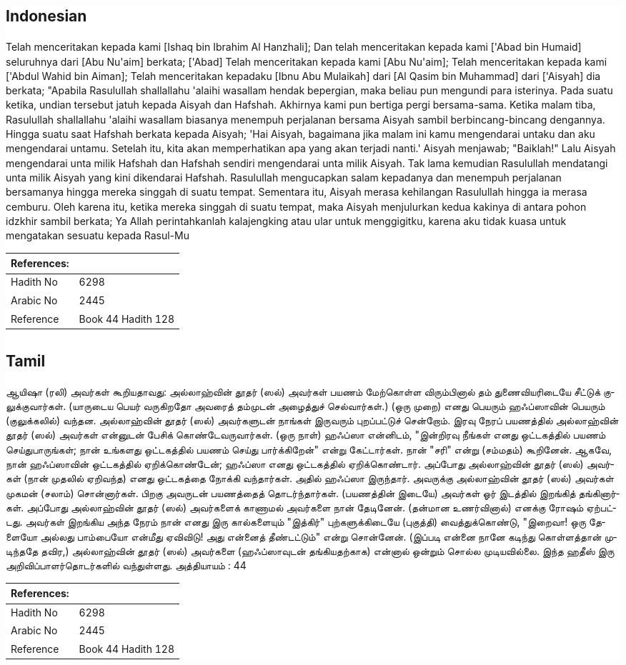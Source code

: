 ## Indonesian


<div dir="ltr" lang="id" style={{fontSize:'larger',backgroundColor:'#f8f9fa',padding:20}}>
Telah menceritakan kepada kami [Ishaq bin Ibrahim Al Hanzhali]; Dan telah menceritakan kepada kami ['Abad bin Humaid] seluruhnya dari [Abu Nu'aim] berkata; ['Abad] Telah menceritakan kepada kami [Abu Nu'aim]; Telah menceritakan kepada kami ['Abdul Wahid bin Aiman]; Telah menceritakan kepadaku [Ibnu Abu Mulaikah] dari [Al Qasim bin Muhammad] dari ['Aisyah] dia berkata; "Apabila Rasulullah shallallahu 'alaihi wasallam hendak bepergian, maka beliau pun mengundi para isterinya. Pada suatu ketika, undian tersebut jatuh kepada Aisyah dan Hafshah. Akhirnya kami pun bertiga pergi bersama-sama. Ketika malam tiba, Rasulullah shallallahu 'alaihi wasallam biasanya menempuh perjalanan bersama Aisyah sambil berbincang-bincang dengannya. Hingga suatu saat Hafshah berkata kepada Aisyah; 'Hai Aisyah, bagaimana jika malam ini kamu mengendarai untaku dan aku mengendarai untamu. Setelah itu, kita akan memperhatikan apa yang akan terjadi nanti.' Aisyah menjawab; "Baiklah!" Lalu Aisyah mengendarai unta milik Hafshah dan Hafshah sendiri mengendarai unta milik Aisyah. Tak lama kemudian Rasulullah mendatangi unta milik Aisyah yang kini dikendarai Hafshah. Rasulullah mengucapkan salam kepadanya dan menempuh perjalanan bersamanya hingga mereka singgah di suatu tempat. Sementara itu, Aisyah merasa kehilangan Rasulullah hingga ia merasa cemburu. Oleh karena itu, ketika mereka singgah di suatu tempat, maka Aisyah menjulurkan kedua kakinya di antara pohon idzkhir sambil berkata; Ya Allah perintahkanlah kalajengking atau ular untuk menggigitku, karena aku tidak kuasa untuk mengatakan sesuatu kepada Rasul-Mu
</div>
<div style={{backgroundColor:'#f8f9fa',padding:20, marginBottom: 10}}><table> <thead> <tr> <th>References:</th> <th></th> </tr> </thead> <tbody><tr><td>Hadith No</td><td>6298</td></tr><tr><td>Arabic No</td><td>2445</td></tr><tr><td>Reference</td><td>Book 44 Hadith 128</td></tr></tbody></table></div>

## Tamil


<div dir="ltr" lang="ta" style={{fontSize:'larger',backgroundColor:'#f8f9fa',padding:20}}>
ஆயிஷா (ரலி) அவர்கள் கூறியதாவது: அல்லாஹ்வின் தூதர் (ஸல்) அவர்கள் பயணம் மேற்கொள்ள விரும்பினால் தம் துணைவியரிடையே சீட்டுக் குலுக்குவார்கள். (யாருடைய பெயர் வருகிறதோ அவரைத் தம்முடன் அழைத்துச் செல்வார்கள்.) (ஒரு முறை) எனது பெயரும் ஹஃப்ஸாவின் பெயரும் (குலுக்கலில்) வந்தன. அல்லாஹ்வின் தூதர் (ஸல்) அவர்களுடன் நாங்கள் இருவரும் புறப்பட்டுச் சென்றோம். இரவு நேரப் பயணத்தில் அல்லாஹ்வின் தூதர் (ஸல்) அவர்கள் என்னுடன் பேசிக் கொண்டேவருவார்கள். (ஒரு நாள்) ஹஃப்ஸா என்னிடம், "இன்றிரவு நீங்கள் எனது ஒட்டகத்தில் பயணம் செய்துபாருங்கள்; நான் உங்களது ஒட்டகத்தில் பயணம் செய்து பார்க்கிறேன்" என்று கேட்டார்கள். நான் "சரி" என்று (சம்மதம்) கூறினேன். ஆகவே, நான் ஹஃப்ஸாவின் ஒட்டகத்தில் ஏறிக்கொண்டேன்; ஹஃப்ஸா எனது ஒட்டகத்தில் ஏறிக்கொண்டார். அப்போது அல்லாஹ்வின் தூதர் (ஸல்) அவர்கள் (நான் முதலில் ஏறிவந்த) எனது ஒட்டகத்தை நோக்கி வந்தார்கள். அதில் ஹஃப்ஸா இருந்தார். அவருக்கு அல்லாஹ்வின் தூதர் (ஸல்) அவர்கள் முகமன் (சலாம்) சொன்னார்கள். பிறகு அவருடன் பயணத்தைத் தொடர்ந்தார்கள். (பயணத்தின் இடையே) அவர்கள் ஓர் இடத்தில் இறங்கித் தங்கினார்கள். அப்போது அல்லாஹ்வின் தூதர் (ஸல்) அவர்களைக் காணாமல் அவர்களை நான் தேடினேன். (தன்மான உணர்வினால்) எனக்கு ரோஷம் ஏற்பட்டது. அவர்கள் இறங்கிய அந்த நேரம் நான் எனது இரு கால்களையும் "இத்கிர்" புற்களுக்கிடையே (புகுத்தி) வைத்துக்கொண்டு, "இறைவா! ஒரு தேளையோ அல்லது பாம்பையோ என்மீது ஏவிவிடு! அது என்னைத் தீண்டட்டும்" என்று சொன்னேன். (இப்படி என்னை நானே கடிந்து கொள்ளத்தான் முடிந்ததே தவிர,) அல்லாஹ்வின் தூதர் (ஸல்) அவர்களை (ஹஃப்ஸாவுடன் தங்கியதற்காக) என்னால் ஒன்றும் சொல்ல முடியவில்லை. இந்த ஹதீஸ் இரு அறிவிப்பாளர்தொடர்களில் வந்துள்ளது. அத்தியாயம் : 44
</div>
<div style={{backgroundColor:'#f8f9fa',padding:20, marginBottom: 10}}><table> <thead> <tr> <th>References:</th> <th></th> </tr> </thead> <tbody><tr><td>Hadith No</td><td>6298</td></tr><tr><td>Arabic No</td><td>2445</td></tr><tr><td>Reference</td><td>Book 44 Hadith 128</td></tr></tbody></table></div>

